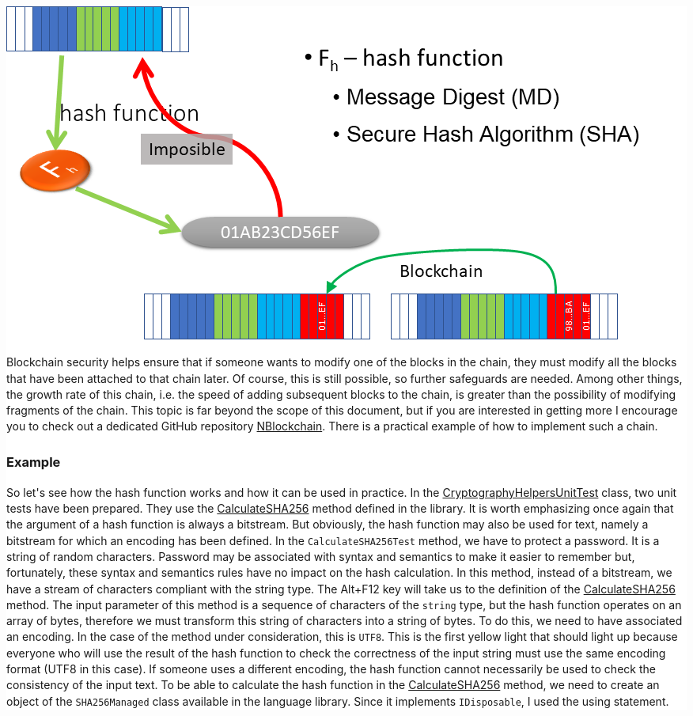 ![Blockchain](../.Media/Blockchain.png)

Blockchain security helps ensure that if someone wants to modify one of the blocks in the chain, they must modify all the blocks that have been attached to that chain later. Of course, this is still possible, so further safeguards are needed. Among other things, the growth rate of this chain, i.e. the speed of adding subsequent blocks to the chain, is greater than the possibility of modifying fragments of the chain. This topic is far beyond the scope of this document, but if you are interested in getting more I encourage you to check out a dedicated GitHub repository [NBlockchain][NBlockchain]. There is a practical example of how to implement such a chain.

### Example

So let's see how the hash function works and how it can be used in practice. In the [CryptographyHelpersUnitTest][CryptographyHelpersUnitTest] class, two unit tests have been prepared. They use the [CalculateSHA256][CalculateSHA256] method defined in the library. It is worth emphasizing once again that the argument of a hash function is always a bitstream. But obviously, the hash function may also be used for text, namely a bitstream for which an encoding has been defined. In the `CalculateSHA256Test` method, we have to protect a password. It is a string of random characters. Password may be associated with syntax and semantics to make it easier to remember but, fortunately, these syntax and semantics rules have no impact on the hash calculation. In this method, instead of a bitstream, we have a stream of characters compliant with the string type. The Alt+F12 key will take us to the definition of the [CalculateSHA256][CalculateSHA256] method. The input parameter of this method is a sequence of characters of the `string` type, but the hash function operates on an array of bytes, therefore we must transform this string of characters into a string of bytes. To do this, we need to have associated an encoding. In the case of the method under consideration, this is `UTF8`. This is the first yellow light that should light up because everyone who will use the result of the hash function to check the correctness of the input string must use the same encoding format (UTF8 in this case). If someone uses a different encoding, the hash function cannot necessarily be used to check the consistency of the input text. To be able to calculate the hash function in the [CalculateSHA256][CalculateSHA256] method, we need to create an object of the `SHA256Managed` class available in the language library. Since it implements `IDisposable`, I used the using statement.


[NBlockchain]: https://github.com/mpostol/NBlockchain#nblockchain
[udemyPiPIC]: https://www.udemy.com/course/information-computation/?referralCode=9003E3EF42419C6E6B21
[udemyPiPES]: https://www.udemy.com/course/pipintroduction/?referralCode=E1B8E460A82ECB36A835
[LinkedInPiP]: https://www.linkedin.com/groups/7478959/
[XMLS]: https://www.w3.org/TR/xmldsig-core1/
[DI]: https://www.udemy.com/course/information-computation/?referralCode=9003E3EF42419C6E6B21
[XSLW3C]: (https://www.w3schools.com/xml/xsl_languages.asp)
[XSD]: (http://msdn.microsoft.com/library/x6c1kb0s.aspx)
[STLZTN]: (http://msdn.microsoft.com/library/7ay27kt9.aspx)
[CalculateSHA256]: Cryptography/CryptographyHelpers.cs#L23-L31
[LoadVerifyXml]: Cryptography/CryptographyHelpers.cs#L161-L195
[DecryptData]: Cryptography/CryptographyHelpers.cs#L62-L86
[EncryptData]: Cryptography/CryptographyHelpers.cs#L33-L60
[CreateRSACryptoServiceKeys]: Cryptography/CryptographyHelpers.cs#L88-L101
[SignSaveXml]: Cryptography/CryptographyHelpers.cs#L111-L146
[EncryptDecryptDataTest]: ../DataStreams.UnitTest/CryptographyHelpersUnitTest.cs#L49-L76
[CryptographyHelpersUnitTest]: ../DataStreams.UnitTest/CryptographyHelpersUnitTest.cs#L23-L140
[XmlSignatureTest]: ../DataStreams.UnitTest/CryptographyHelpersUnitTest.cs#L91-L118
[CreateRSACryptoServiceKeysTest]: ../DataStreams.UnitTest/CryptographyHelpersUnitTest.cs#L79-L87
[PubliPrivateKeys]: ../DataStreams.UnitTest/Instrumentation/PubliPrivateKeys.xml#L1-L11
[PubliKey]: ../DataStreams.UnitTest/Instrumentation/PubliKey.xml#L1-L5
[catalog]: ../DataStreams.UnitTest/Instrumentation/catalog.example.xml#L1-L23
[SignedXmlFile]: ../DataStreams.UnitTest/Instrumentation/SignedXmlFile.xml#L3-L42